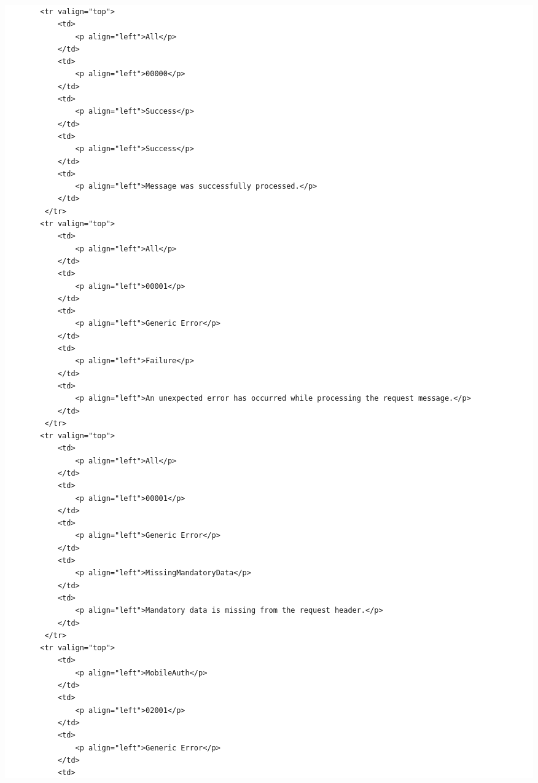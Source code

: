 ```
		<tr valign="top">
			<td>
				<p align="left">All</p>
			</td>
			<td>
				<p align="left">00000</p>
			</td>
			<td>
				<p align="left">Success</p>
			</td>
			<td>
				<p align="left">Success</p>
			</td>
			<td>
				<p align="left">Message was successfully processed.</p>
			</td>
		 </tr>
		<tr valign="top">
			<td>
				<p align="left">All</p>
			</td>
			<td>
				<p align="left">00001</p>
			</td>
			<td>
				<p align="left">Generic Error</p>
			</td>
			<td>
				<p align="left">Failure</p>
			</td>
			<td>
				<p align="left">An unexpected error has occurred while processing the request message.</p>
			</td>
		 </tr>
		<tr valign="top">
			<td>
				<p align="left">All</p>
			</td>
			<td>
				<p align="left">00001</p>
			</td>
			<td>
				<p align="left">Generic Error</p>
			</td>
			<td>
				<p align="left">MissingMandatoryData</p>
			</td>
			<td>
				<p align="left">Mandatory data is missing from the request header.</p>
			</td>
		 </tr>
		<tr valign="top">
			<td>
				<p align="left">MobileAuth</p>
			</td>
			<td>
				<p align="left">02001</p>
			</td>
			<td>
				<p align="left">Generic Error</p>
			</td>
			<td>
```
